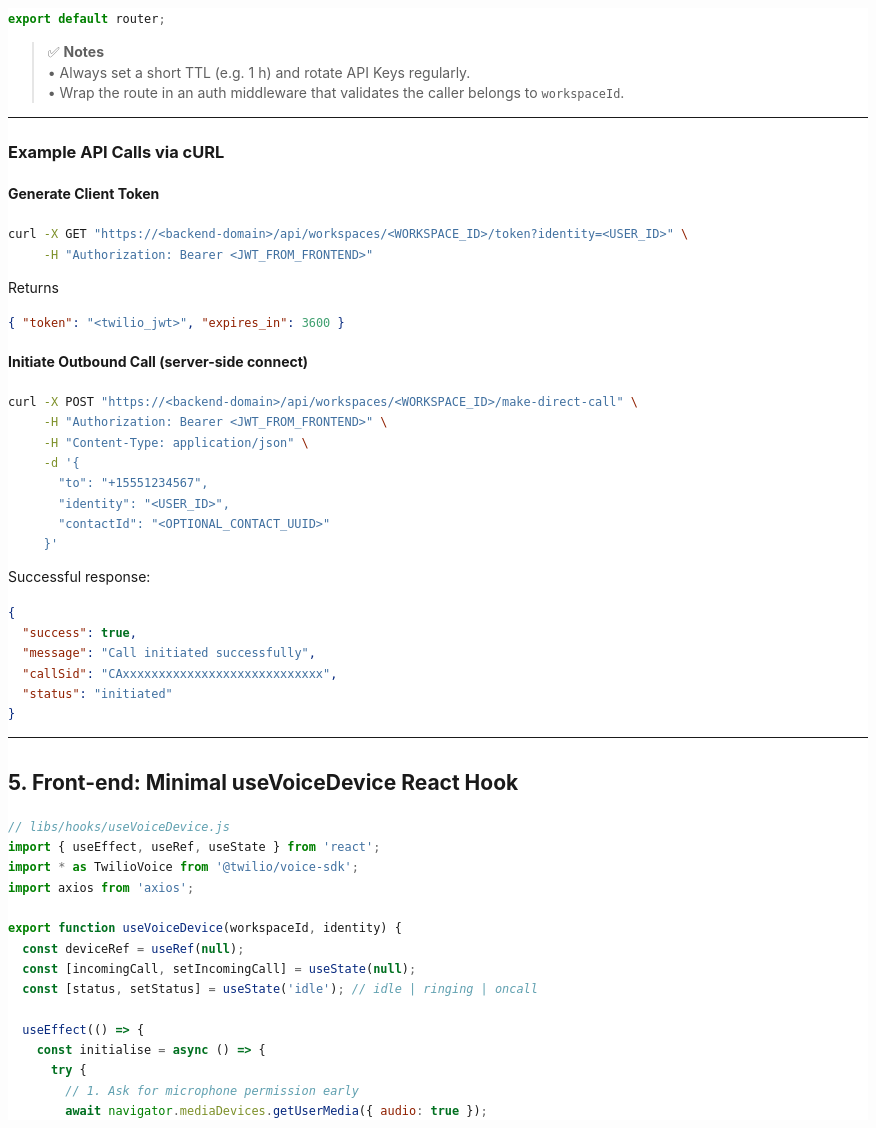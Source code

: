 ```js
export default router;
```

> ✅ **Notes**  
> • Always set a short TTL (e.g. 1 h) and rotate API Keys regularly.  
> • Wrap the route in an auth middleware that validates the caller belongs to
>   `workspaceId`.

---

### Example API Calls via cURL

#### Generate Client Token
```bash
curl -X GET "https://<backend-domain>/api/workspaces/<WORKSPACE_ID>/token?identity=<USER_ID>" \
     -H "Authorization: Bearer <JWT_FROM_FRONTEND>"
```

Returns
```json
{ "token": "<twilio_jwt>", "expires_in": 3600 }
```

#### Initiate Outbound Call (server-side connect)
```bash
curl -X POST "https://<backend-domain>/api/workspaces/<WORKSPACE_ID>/make-direct-call" \
     -H "Authorization: Bearer <JWT_FROM_FRONTEND>" \
     -H "Content-Type: application/json" \
     -d '{
       "to": "+15551234567",
       "identity": "<USER_ID>",
       "contactId": "<OPTIONAL_CONTACT_UUID>"
     }'
```

Successful response:
```json
{
  "success": true,
  "message": "Call initiated successfully",
  "callSid": "CAxxxxxxxxxxxxxxxxxxxxxxxxxxxx",
  "status": "initiated"
}
```

---

## 5. Front-end: Minimal **useVoiceDevice** React Hook

```jsx
// libs/hooks/useVoiceDevice.js
import { useEffect, useRef, useState } from 'react';
import * as TwilioVoice from '@twilio/voice-sdk';
import axios from 'axios';

export function useVoiceDevice(workspaceId, identity) {
  const deviceRef = useRef(null);
  const [incomingCall, setIncomingCall] = useState(null);
  const [status, setStatus] = useState('idle'); // idle | ringing | oncall

  useEffect(() => {
    const initialise = async () => {
      try {
        // 1. Ask for microphone permission early
        await navigator.mediaDevices.getUserMedia({ audio: true });

```